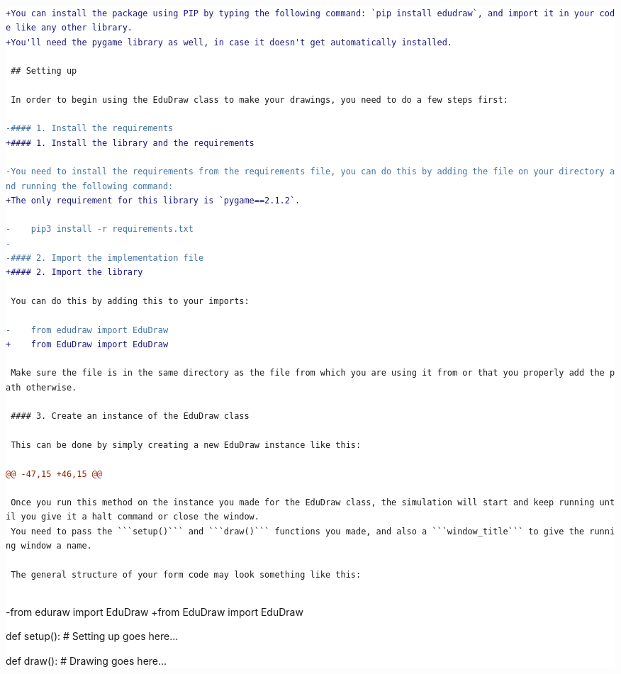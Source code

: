 ```diff
+You can install the package using PIP by typing the following command: `pip install edudraw`, and import it in your code like any other library.
+You'll need the pygame library as well, in case it doesn't get automatically installed.
 
 ## Setting up
 
 In order to begin using the EduDraw class to make your drawings, you need to do a few steps first:
   
-#### 1. Install the requirements
+#### 1. Install the library and the requirements
 
-You need to install the requirements from the requirements file, you can do this by adding the file on your directory and running the following command:
+The only requirement for this library is `pygame==2.1.2`.
 
-    pip3 install -r requirements.txt
-
-#### 2. Import the implementation file
+#### 2. Import the library
 
 You can do this by adding this to your imports:
 
-    from edudraw import EduDraw
+    from EduDraw import EduDraw
 
 Make sure the file is in the same directory as the file from which you are using it from or that you properly add the path otherwise.
 
 #### 3. Create an instance of the EduDraw class
   
 This can be done by simply creating a new EduDraw instance like this:
     
@@ -47,15 +46,15 @@
  
 Once you run this method on the instance you made for the EduDraw class, the simulation will start and keep running until you give it a halt command or close the window.
 You need to pass the ```setup()``` and ```draw()``` functions you made, and also a ```window_title``` to give the running window a name.
 
 The general structure of your form code may look something like this:
 
 ```
-from eduraw import EduDraw
+from EduDraw import EduDraw
 
 def setup():
     # Setting up goes here...
 
 def draw():
     # Drawing goes here...
 